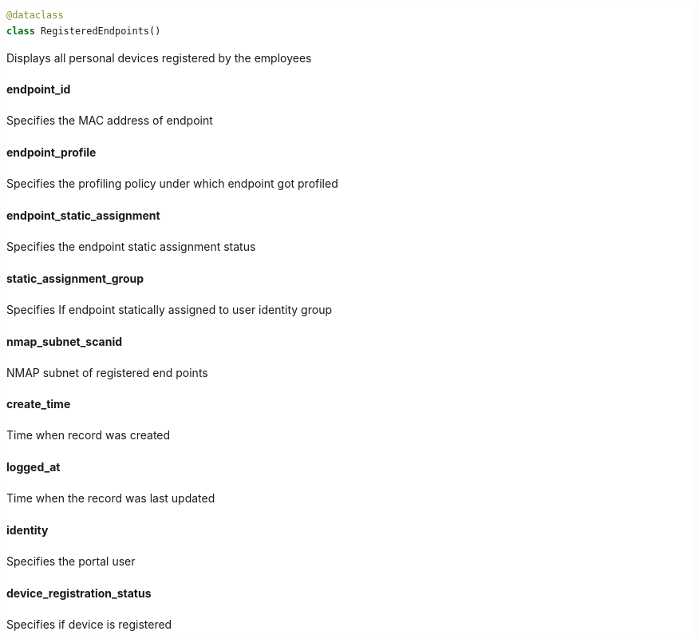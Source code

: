 ```python
@dataclass
class RegisteredEndpoints()
```

Displays all personal devices registered by the employees

<a id="models.RegisteredEndpoints.endpoint_id"></a>

#### endpoint\_id

Specifies the MAC address of endpoint

<a id="models.RegisteredEndpoints.endpoint_profile"></a>

#### endpoint\_profile

Specifies the profiling policy under which endpoint got profiled

<a id="models.RegisteredEndpoints.endpoint_static_assignment"></a>

#### endpoint\_static\_assignment

Specifies the endpoint static assignment status

<a id="models.RegisteredEndpoints.static_assignment_group"></a>

#### static\_assignment\_group

Specifies If endpoint statically assigned to user identity group

<a id="models.RegisteredEndpoints.nmap_subnet_scanid"></a>

#### nmap\_subnet\_scanid

NMAP subnet of registered end points

<a id="models.RegisteredEndpoints.create_time"></a>

#### create\_time

Time when record was created

<a id="models.RegisteredEndpoints.logged_at"></a>

#### logged\_at

Time when the record was last updated

<a id="models.RegisteredEndpoints.identity"></a>

#### identity

Specifies the portal user

<a id="models.RegisteredEndpoints.device_registration_status"></a>

#### device\_registration\_status

Specifies if device is registered
